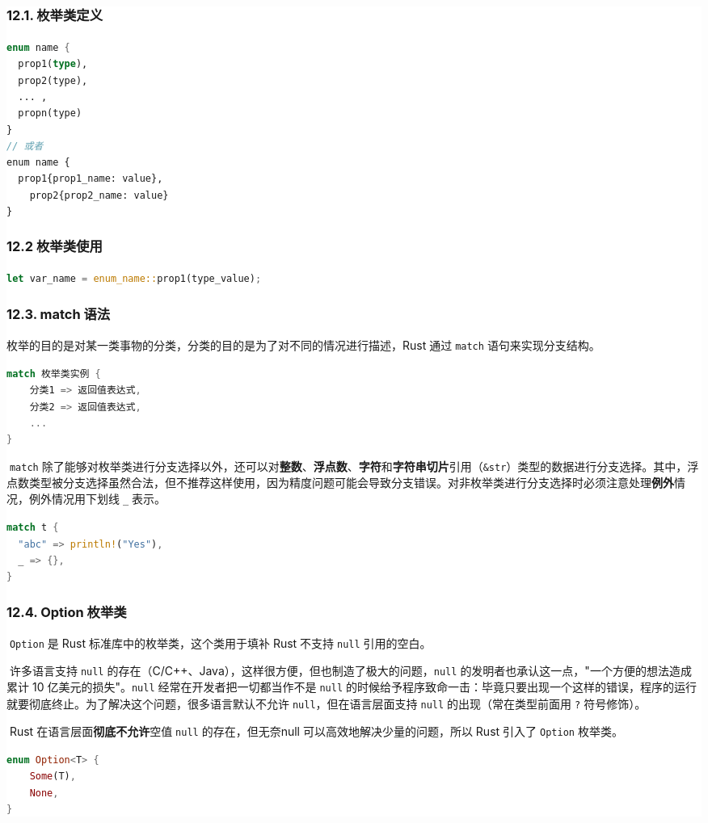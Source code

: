 ### 12.1. 枚举类定义

```rust
enum name {
  prop1(type),
  prop2(type),
  ... ,
  propn(type)
}
// 或者
enum name {
  prop1{prop1_name: value},
	prop2{prop2_name: value}  
}
```

### 12.2 枚举类使用

```rust
let var_name = enum_name::prop1(type_value);
```

### 12.3. match 语法

​	枚举的目的是对某一类事物的分类，分类的目的是为了对不同的情况进行描述，Rust 通过 `match` 语句来实现分支结构。

```rust
match 枚举类实例 {
    分类1 => 返回值表达式,
    分类2 => 返回值表达式,
    ...
}
```

​	`match` 除了能够对枚举类进行分支选择以外，还可以对**整数**、**浮点数**、**字符**和**字符串切片**引用（`&str`）类型的数据进行分支选择。其中，浮点数类型被分支选择虽然合法，但不推荐这样使用，因为精度问题可能会导致分支错误。对非枚举类进行分支选择时必须注意处理**例外**情况，例外情况用下划线 `_` 表示。

```rust
match t {
  "abc" => println!("Yes"),
  _ => {},
}
```

### 12.4. Option 枚举类

​	`Option` 是 Rust 标准库中的枚举类，这个类用于填补 Rust 不支持 `null` 引用的空白。

​	许多语言支持 `null` 的存在（C/C++、Java），这样很方便，但也制造了极大的问题，`null` 的发明者也承认这一点，"一个方便的想法造成累计 10 亿美元的损失"。`null` 经常在开发者把一切都当作不是 `null` 的时候给予程序致命一击：毕竟只要出现一个这样的错误，程序的运行就要彻底终止。为了解决这个问题，很多语言默认不允许 `null`，但在语言层面支持 `null` 的出现（常在类型前面用 `?` 符号修饰）。

​	Rust 在语言层面**彻底不允许**空值 `null` 的存在，但无奈null 可以高效地解决少量的问题，所以 Rust 引入了 `Option` 枚举类。

```rust
enum Option<T> {
    Some(T),
    None,
}
```
